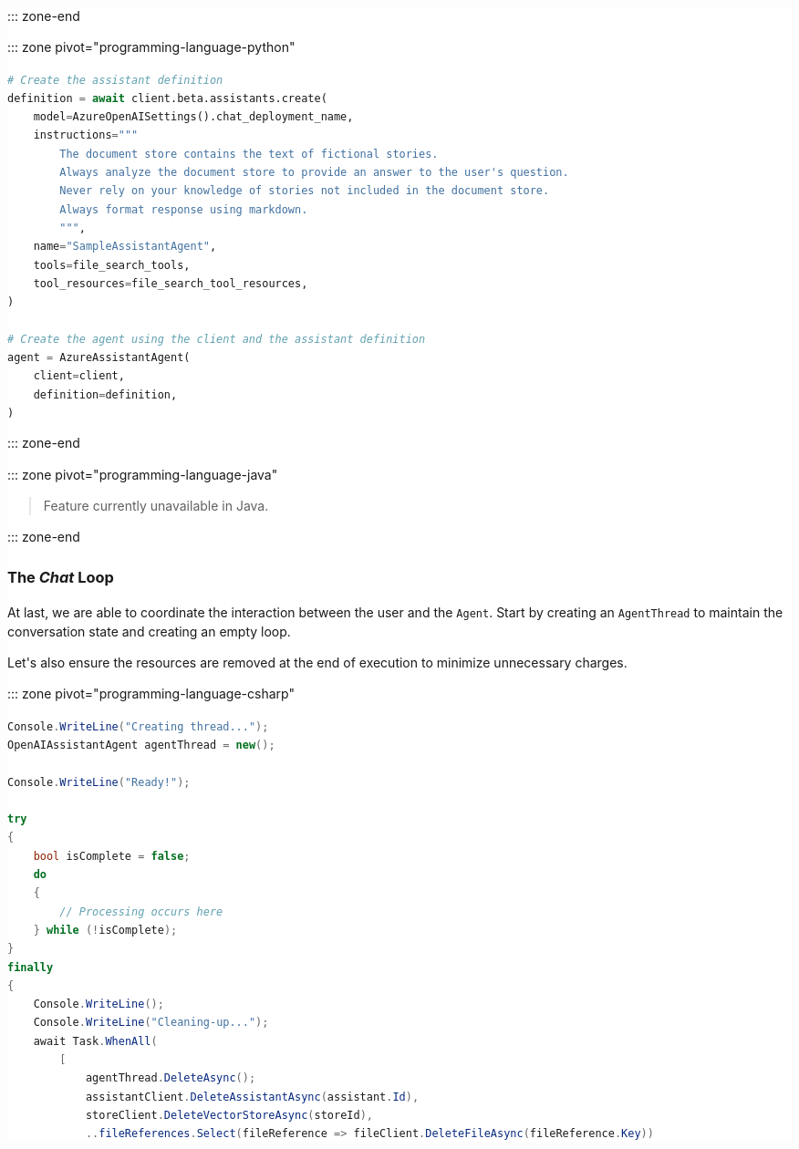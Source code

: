 ::: zone-end

::: zone pivot="programming-language-python"

```python
# Create the assistant definition
definition = await client.beta.assistants.create(
    model=AzureOpenAISettings().chat_deployment_name,
    instructions="""
        The document store contains the text of fictional stories.
        Always analyze the document store to provide an answer to the user's question.
        Never rely on your knowledge of stories not included in the document store.
        Always format response using markdown.
        """,
    name="SampleAssistantAgent",
    tools=file_search_tools,
    tool_resources=file_search_tool_resources,
)

# Create the agent using the client and the assistant definition
agent = AzureAssistantAgent(
    client=client,
    definition=definition,
)
```

::: zone-end

::: zone pivot="programming-language-java"

> Feature currently unavailable in Java.

::: zone-end

### The _Chat_ Loop

At last, we are able to coordinate the interaction between the user and the `Agent`.  Start by creating an `AgentThread` to maintain the conversation state and creating an empty loop.

Let's also ensure the resources are removed at the end of execution to minimize unnecessary charges.

::: zone pivot="programming-language-csharp"

```csharp
Console.WriteLine("Creating thread...");
OpenAIAssistantAgent agentThread = new();

Console.WriteLine("Ready!");

try
{
    bool isComplete = false;
    do
    {
        // Processing occurs here
    } while (!isComplete);
}
finally
{
    Console.WriteLine();
    Console.WriteLine("Cleaning-up...");
    await Task.WhenAll(
        [
            agentThread.DeleteAsync();
            assistantClient.DeleteAssistantAsync(assistant.Id),
            storeClient.DeleteVectorStoreAsync(storeId),
            ..fileReferences.Select(fileReference => fileClient.DeleteFileAsync(fileReference.Key))
```